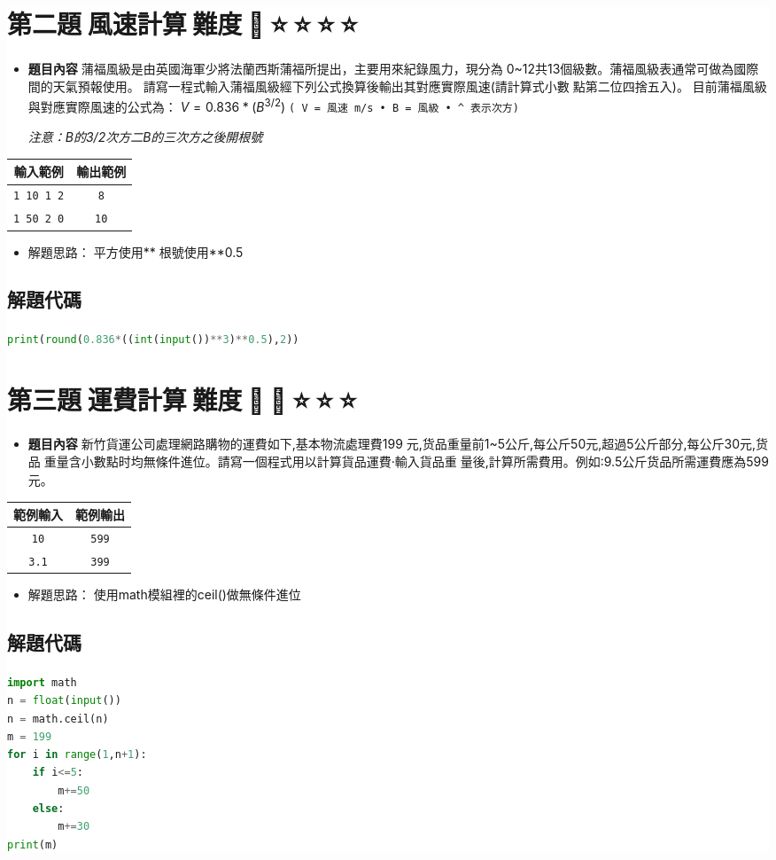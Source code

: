 # 第二題 風速計算 難度 :star2: :star: :star: :star: :star:
- **題目內容**
  蒲福風級是由英國海軍少將法蘭西斯蒲福所提出，主要用來紀錄風力，現分為   0~12共13個級數。蒲福風級表通常可做為國際間的天氣預報使用。
請寫一程式輸入蒲福風級經下列公式換算後輸出其對應實際風速(請計算式小數
點第二位四捨五入)。
目前蒲福風級與對應實際風速的公式為：
$V=0.836 * ( B^{3/2} )$ ```( V = 風速 m/s • B = 風級 • ^ 表示次方)```

  *注意：B的3/2次方二B的三次方之後開根號*

|  輸入範例  | 輸出範例 |
| :--------: | :------: |
| `1 10 1 2` |   `8`    |
| `1 50 2 0` |   `10`   |

- 解題思路：
平方使用\*\*
根號使用\*\*0.5

## 解題代碼
```python
print(round(0.836*((int(input())**3)**0.5),2))
```

# 第三題 運費計算 難度 :star2: :star2: :star: :star: :star:
- **題目內容**
新竹貨運公司處理網路購物的運費如下,基本物流處理費199
元,货品重量前1~5公斤,每公斤50元,超過5公斤部分,每公斤30元,货品
重量含小數點时均無條件進位。請寫一個程式用以計算貨品運費·輸入貨品重
量後,計算所需費用。例如:9.5公斤货品所需運費應為599元。

| 範例輸入 | 範例輸出 |
| :------: | :------: |
|   `10`   |  `599`   |
|  `3.1`   |  `399`   |

- 解題思路：
使用math模組裡的ceil()做無條件進位

## 解題代碼
```python
import math
n = float(input())
n = math.ceil(n)
m = 199
for i in range(1,n+1):
    if i<=5:
        m+=50
    else:
        m+=30
print(m)
```
